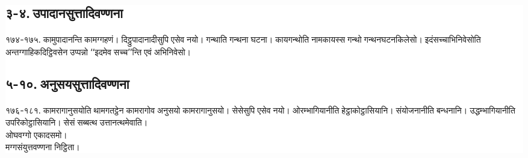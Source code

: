 
## ३-४. उपादानसुत्तादिवण्णना

१७४-१७५. कामुपादानन्ति कामग्गहणं। दिट्ठुपादानादीसुपि एसेव नयो। गन्थाति गन्थना घटना। कायगन्थोति नामकायस्स गन्थो गन्थनघटनकिलेसो। इदंसच्चाभिनिवेसोति अन्तग्गाहिकदिट्ठिवसेन उप्पन्नो ‘‘इदमेव सच्च’’न्ति एवं अभिनिवेसो।  


## ५-१०. अनुसयसुत्तादिवण्णना

१७६-१८१. कामरागानुसयोति थामगतट्ठेन कामरागोव अनुसयो कामरागानुसयो। सेसेसुपि एसेव नयो। ओरम्भागियानीति हेट्ठाकोट्ठासियानि। संयोजनानीति बन्धनानि। उद्धम्भागियानीति उपरिकोट्ठासियानि। सेसं सब्बत्थ उत्तानत्थमेवाति।  
ओघवग्गो एकादसमो।  
मग्गसंयुत्तवण्णना निट्ठिता।  
